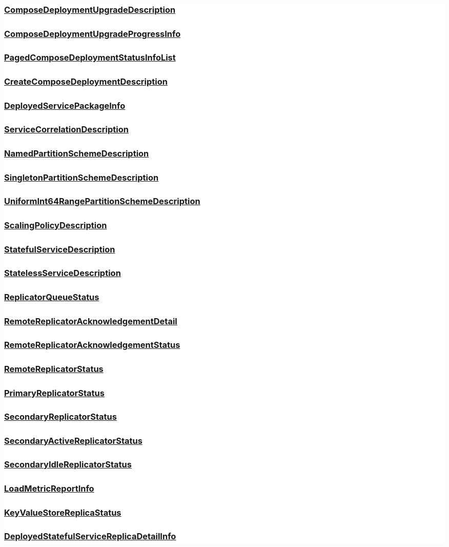 ### [ComposeDeploymentUpgradeDescription](sfclient-v71-model-composedeploymentupgradedescription.md)
### [ComposeDeploymentUpgradeProgressInfo](sfclient-v71-model-composedeploymentupgradeprogressinfo.md)
### [PagedComposeDeploymentStatusInfoList](sfclient-v71-model-pagedcomposedeploymentstatusinfolist.md)
### [CreateComposeDeploymentDescription](sfclient-v71-model-createcomposedeploymentdescription.md)
### [DeployedServicePackageInfo](sfclient-v71-model-deployedservicepackageinfo.md)
### [ServiceCorrelationDescription](sfclient-v71-model-servicecorrelationdescription.md)
### [NamedPartitionSchemeDescription](sfclient-v71-model-namedpartitionschemedescription.md)
### [SingletonPartitionSchemeDescription](sfclient-v71-model-singletonpartitionschemedescription.md)
### [UniformInt64RangePartitionSchemeDescription](sfclient-v71-model-uniformint64rangepartitionschemedescription.md)
### [ScalingPolicyDescription](sfclient-v71-model-scalingpolicydescription.md)
### [StatefulServiceDescription](sfclient-v71-model-statefulservicedescription.md)
### [StatelessServiceDescription](sfclient-v71-model-statelessservicedescription.md)
### [ReplicatorQueueStatus](sfclient-v71-model-replicatorqueuestatus.md)
### [RemoteReplicatorAcknowledgementDetail](sfclient-v71-model-remotereplicatoracknowledgementdetail.md)
### [RemoteReplicatorAcknowledgementStatus](sfclient-v71-model-remotereplicatoracknowledgementstatus.md)
### [RemoteReplicatorStatus](sfclient-v71-model-remotereplicatorstatus.md)
### [PrimaryReplicatorStatus](sfclient-v71-model-primaryreplicatorstatus.md)
### [SecondaryReplicatorStatus](sfclient-v71-model-secondaryreplicatorstatus.md)
### [SecondaryActiveReplicatorStatus](sfclient-v71-model-secondaryactivereplicatorstatus.md)
### [SecondaryIdleReplicatorStatus](sfclient-v71-model-secondaryidlereplicatorstatus.md)
### [LoadMetricReportInfo](sfclient-v71-model-loadmetricreportinfo.md)
### [KeyValueStoreReplicaStatus](sfclient-v71-model-keyvaluestorereplicastatus.md)
### [DeployedStatefulServiceReplicaDetailInfo](sfclient-v71-model-deployedstatefulservicereplicadetailinfo.md)